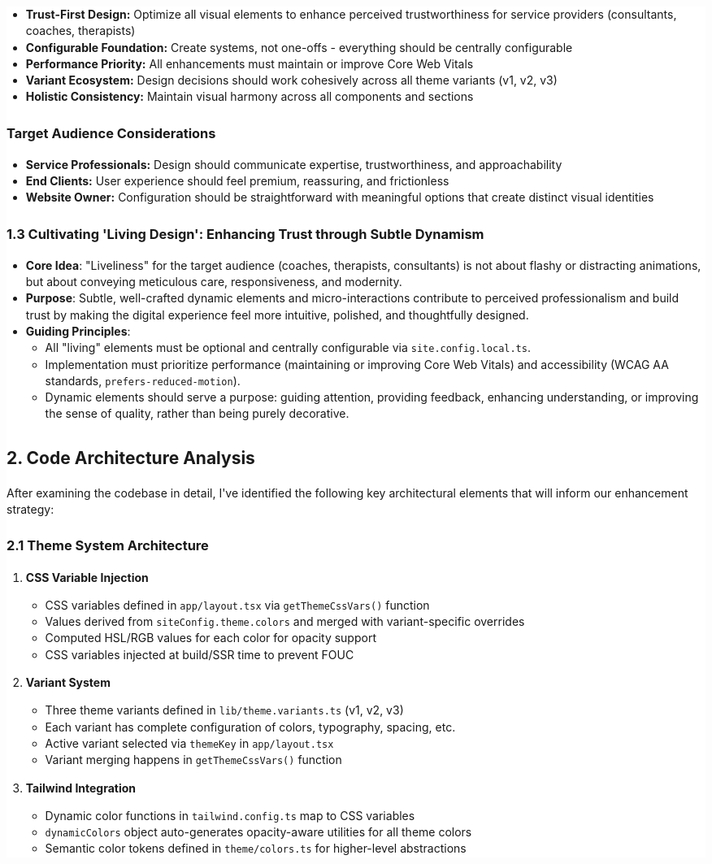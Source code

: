 - **Trust-First Design:** Optimize all visual elements to enhance perceived trustworthiness for service providers (consultants, coaches, therapists)
- **Configurable Foundation:** Create systems, not one-offs - everything should be centrally configurable
- **Performance Priority:** All enhancements must maintain or improve Core Web Vitals
- **Variant Ecosystem:** Design decisions should work cohesively across all theme variants (v1, v2, v3)
- **Holistic Consistency:** Maintain visual harmony across all components and sections

### Target Audience Considerations

- **Service Professionals:** Design should communicate expertise, trustworthiness, and approachability
- **End Clients:** User experience should feel premium, reassuring, and frictionless
- **Website Owner:** Configuration should be straightforward with meaningful options that create distinct visual identities

### 1.3 Cultivating 'Living Design': Enhancing Trust through Subtle Dynamism
- **Core Idea**: "Liveliness" for the target audience (coaches, therapists, consultants) is not about flashy or distracting animations, but about conveying meticulous care, responsiveness, and modernity.
- **Purpose**: Subtle, well-crafted dynamic elements and micro-interactions contribute to perceived professionalism and build trust by making the digital experience feel more intuitive, polished, and thoughtfully designed.
- **Guiding Principles**:
    - All "living" elements must be optional and centrally configurable via `site.config.local.ts`.
    - Implementation must prioritize performance (maintaining or improving Core Web Vitals) and accessibility (WCAG AA standards, `prefers-reduced-motion`).
    - Dynamic elements should serve a purpose: guiding attention, providing feedback, enhancing understanding, or improving the sense of quality, rather than being purely decorative.

## 2. Code Architecture Analysis

After examining the codebase in detail, I've identified the following key architectural elements that will inform our enhancement strategy:

### 2.1 Theme System Architecture

1. **CSS Variable Injection**
   - CSS variables defined in `app/layout.tsx` via `getThemeCssVars()` function
   - Values derived from `siteConfig.theme.colors` and merged with variant-specific overrides
   - Computed HSL/RGB values for each color for opacity support
   - CSS variables injected at build/SSR time to prevent FOUC

2. **Variant System**
   - Three theme variants defined in `lib/theme.variants.ts` (v1, v2, v3)
   - Each variant has complete configuration of colors, typography, spacing, etc.
   - Active variant selected via `themeKey` in `app/layout.tsx`
   - Variant merging happens in `getThemeCssVars()` function

3. **Tailwind Integration**
   - Dynamic color functions in `tailwind.config.ts` map to CSS variables
   - `dynamicColors` object auto-generates opacity-aware utilities for all theme colors
   - Semantic color tokens defined in `theme/colors.ts` for higher-level abstractions
